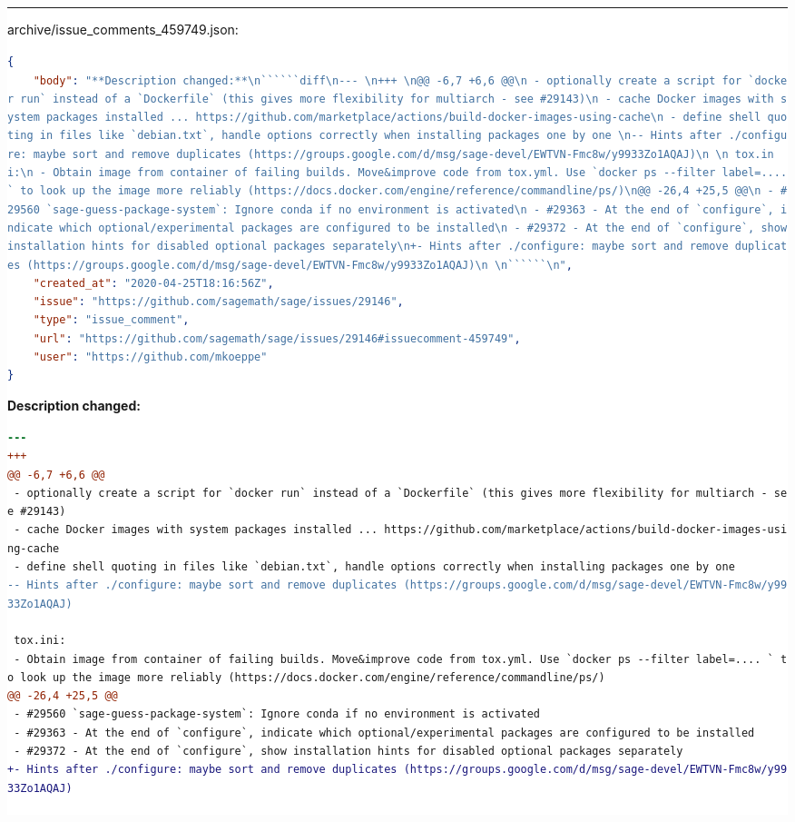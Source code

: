 


---

archive/issue_comments_459749.json:
```json
{
    "body": "**Description changed:**\n``````diff\n--- \n+++ \n@@ -6,7 +6,6 @@\n - optionally create a script for `docker run` instead of a `Dockerfile` (this gives more flexibility for multiarch - see #29143)\n - cache Docker images with system packages installed ... https://github.com/marketplace/actions/build-docker-images-using-cache\n - define shell quoting in files like `debian.txt`, handle options correctly when installing packages one by one \n-- Hints after ./configure: maybe sort and remove duplicates (https://groups.google.com/d/msg/sage-devel/EWTVN-Fmc8w/y9933Zo1AQAJ)\n \n tox.ini:\n - Obtain image from container of failing builds. Move&improve code from tox.yml. Use `docker ps --filter label=.... ` to look up the image more reliably (https://docs.docker.com/engine/reference/commandline/ps/)\n@@ -26,4 +25,5 @@\n - #29560 `sage-guess-package-system`: Ignore conda if no environment is activated\n - #29363 - At the end of `configure`, indicate which optional/experimental packages are configured to be installed\n - #29372 - At the end of `configure`, show installation hints for disabled optional packages separately\n+- Hints after ./configure: maybe sort and remove duplicates (https://groups.google.com/d/msg/sage-devel/EWTVN-Fmc8w/y9933Zo1AQAJ)\n \n``````\n",
    "created_at": "2020-04-25T18:16:56Z",
    "issue": "https://github.com/sagemath/sage/issues/29146",
    "type": "issue_comment",
    "url": "https://github.com/sagemath/sage/issues/29146#issuecomment-459749",
    "user": "https://github.com/mkoeppe"
}
```

**Description changed:**
``````diff
--- 
+++ 
@@ -6,7 +6,6 @@
 - optionally create a script for `docker run` instead of a `Dockerfile` (this gives more flexibility for multiarch - see #29143)
 - cache Docker images with system packages installed ... https://github.com/marketplace/actions/build-docker-images-using-cache
 - define shell quoting in files like `debian.txt`, handle options correctly when installing packages one by one 
-- Hints after ./configure: maybe sort and remove duplicates (https://groups.google.com/d/msg/sage-devel/EWTVN-Fmc8w/y9933Zo1AQAJ)
 
 tox.ini:
 - Obtain image from container of failing builds. Move&improve code from tox.yml. Use `docker ps --filter label=.... ` to look up the image more reliably (https://docs.docker.com/engine/reference/commandline/ps/)
@@ -26,4 +25,5 @@
 - #29560 `sage-guess-package-system`: Ignore conda if no environment is activated
 - #29363 - At the end of `configure`, indicate which optional/experimental packages are configured to be installed
 - #29372 - At the end of `configure`, show installation hints for disabled optional packages separately
+- Hints after ./configure: maybe sort and remove duplicates (https://groups.google.com/d/msg/sage-devel/EWTVN-Fmc8w/y9933Zo1AQAJ)
 
``````
